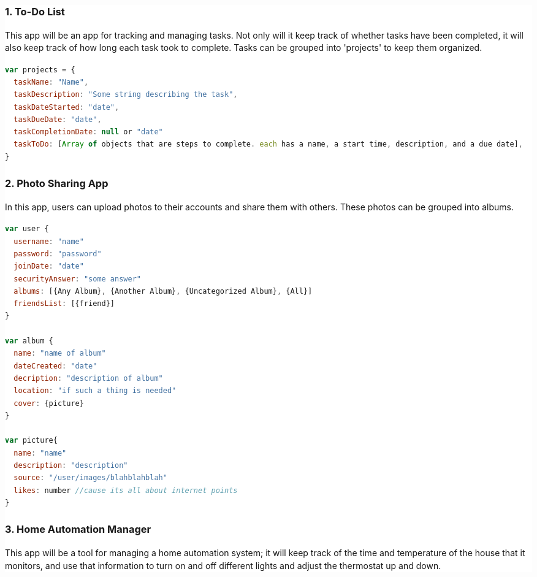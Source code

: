 ### 1. To-Do List

This app will be an app for tracking and managing tasks. Not only will it keep
track of whether tasks have been completed, it will also keep track of
how long each task took to complete. Tasks can be grouped into 'projects' to
keep them organized.

```js
var projects = {
  taskName: "Name",
  taskDescription: "Some string describing the task",
  taskDateStarted: "date",
  taskDueDate: "date",
  taskCompletionDate: null or "date"
  taskToDo: [Array of objects that are steps to complete. each has a name, a start time, description, and a due date],
}
```

### 2. Photo Sharing App

In this app, users can upload photos to their accounts and share them with others. These photos can be grouped into albums.

```js
var user {
  username: "name"
  password: "password"
  joinDate: "date"
  securityAnswer: "some answer"
  albums: [{Any Album}, {Another Album}, {Uncategorized Album}, {All}]
  friendsList: [{friend}]
}

var album {
  name: "name of album"
  dateCreated: "date"
  decription: "description of album"
  location: "if such a thing is needed"
  cover: {picture}
}

var picture{
  name: "name"
  description: "description"
  source: "/user/images/blahblahblah"
  likes: number //cause its all about internet points
}
```

### 3. Home Automation Manager

This app will be a tool for managing a home automation system; it will keep
track of the time and temperature of the house that it monitors, and use that
information to turn on and off different lights and adjust the thermostat up
and down.
